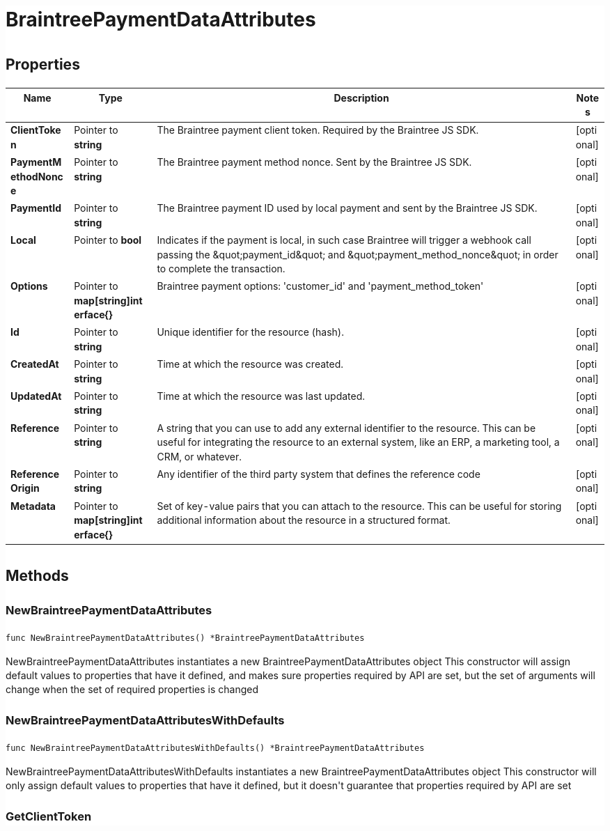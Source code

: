 # BraintreePaymentDataAttributes

## Properties

Name | Type | Description | Notes
------------ | ------------- | ------------- | -------------
**ClientToken** | Pointer to **string** | The Braintree payment client token. Required by the Braintree JS SDK. | [optional] 
**PaymentMethodNonce** | Pointer to **string** | The Braintree payment method nonce. Sent by the Braintree JS SDK. | [optional] 
**PaymentId** | Pointer to **string** | The Braintree payment ID used by local payment and sent by the Braintree JS SDK. | [optional] 
**Local** | Pointer to **bool** | Indicates if the payment is local, in such case Braintree will trigger a webhook call passing the \&quot;payment_id\&quot; and \&quot;payment_method_nonce\&quot; in order to complete the transaction. | [optional] 
**Options** | Pointer to **map[string]interface{}** | Braintree payment options: &#39;customer_id&#39; and &#39;payment_method_token&#39; | [optional] 
**Id** | Pointer to **string** | Unique identifier for the resource (hash). | [optional] 
**CreatedAt** | Pointer to **string** | Time at which the resource was created. | [optional] 
**UpdatedAt** | Pointer to **string** | Time at which the resource was last updated. | [optional] 
**Reference** | Pointer to **string** | A string that you can use to add any external identifier to the resource. This can be useful for integrating the resource to an external system, like an ERP, a marketing tool, a CRM, or whatever. | [optional] 
**ReferenceOrigin** | Pointer to **string** | Any identifier of the third party system that defines the reference code | [optional] 
**Metadata** | Pointer to **map[string]interface{}** | Set of key-value pairs that you can attach to the resource. This can be useful for storing additional information about the resource in a structured format. | [optional] 

## Methods

### NewBraintreePaymentDataAttributes

`func NewBraintreePaymentDataAttributes() *BraintreePaymentDataAttributes`

NewBraintreePaymentDataAttributes instantiates a new BraintreePaymentDataAttributes object
This constructor will assign default values to properties that have it defined,
and makes sure properties required by API are set, but the set of arguments
will change when the set of required properties is changed

### NewBraintreePaymentDataAttributesWithDefaults

`func NewBraintreePaymentDataAttributesWithDefaults() *BraintreePaymentDataAttributes`

NewBraintreePaymentDataAttributesWithDefaults instantiates a new BraintreePaymentDataAttributes object
This constructor will only assign default values to properties that have it defined,
but it doesn't guarantee that properties required by API are set

### GetClientToken
